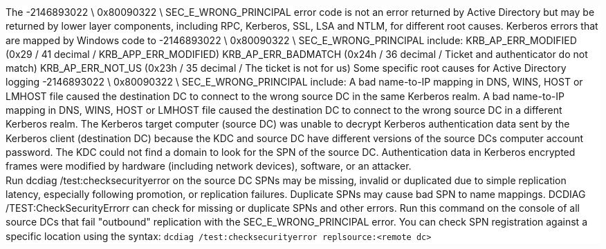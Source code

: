   <section address="BKMK_Causes">
    <title>Causes</title>
    <content>
      <para>The -2146893022 \ 0x80090322 \ SEC_E_WRONG_PRINCIPAL error code is not an error returned by Active Directory but may be returned by lower layer components, including RPC, Kerberos, SSL, LSA and NTLM, for different root causes. </para>
      <para>Kerberos errors that are mapped by Windows code to -2146893022 \ 0x80090322 \ SEC_E_WRONG_PRINCIPAL include:</para>
      <list class="bullet">
        <listItem>
          <para>KRB_AP_ERR_MODIFIED (0x29 / 41 decimal / KRB_APP_ERR_MODIFIED) </para>
        </listItem>
        <listItem>
          <para>KRB_AP_ERR_BADMATCH (0x24h / 36 decimal / Ticket and authenticator do not match)</para>
        </listItem>
        <listItem>
          <para>KRB_AP_ERR_NOT_US (0x23h / 35 decimal / The ticket is not for us)</para>
        </listItem>
      </list>
      <para>Some specific root causes for Active Directory logging -2146893022 \ 0x80090322 \ SEC_E_WRONG_PRINCIPAL include: </para>
      <list class="bullet">
        <listItem>
          <para>A bad name-to-IP mapping in DNS, WINS, HOST or LMHOST file caused the destination DC to connect to the wrong source DC in the same Kerberos realm.</para>
        </listItem>
        <listItem>
          <para>A bad name-to-IP mapping in DNS, WINS, HOST or LMHOST file caused the destination DC to connect to the wrong source DC in a different Kerberos realm.</para>
        </listItem>
        <listItem>
          <para>The Kerberos target computer (source DC) was unable to decrypt Kerberos authentication data sent by the Kerberos client (destination DC) because the KDC and source DC have different versions of the source DCs computer account password.</para>
        </listItem>
        <listItem>
          <para>The KDC could not find a domain to look for the SPN of the source DC.</para>
        </listItem>
        <listItem>
          <para>Authentication data in Kerberos encrypted frames were modified by hardware (including network devices), software, or an attacker.</para>
        </listItem>
      </list>
    </content>
  </section>
  <section address="BKMK_Resolutions">
    <title>Resolutions</title>
    <content>
      <list class="ordered">
        <listItem>
          <para>
            <embeddedLabel>Run dcdiag /test:checksecurityerror on the source DC</embeddedLabel>
          </para>
          <para>SPNs may be missing, invalid or duplicated due to simple replication latency, especially following promotion, or replication failures.</para>
          <para>Duplicate SPNs may cause bad SPN to name mappings.</para>
          <para>DCDIAG /TEST:CheckSecurityErrorr can check for missing or duplicate SPNs and other errors.</para>
          <para>Run this command on the console of all source DCs that fail "outbound" replication with the SEC_E_WRONG_PRINCIPAL error.</para>
          <para>You can check SPN registration against a specific location using the syntax:</para>
          <code>dcdiag /test:checksecurityerror replsource:&lt;remote dc&gt;</code>
        </listItem>
        <listItem>